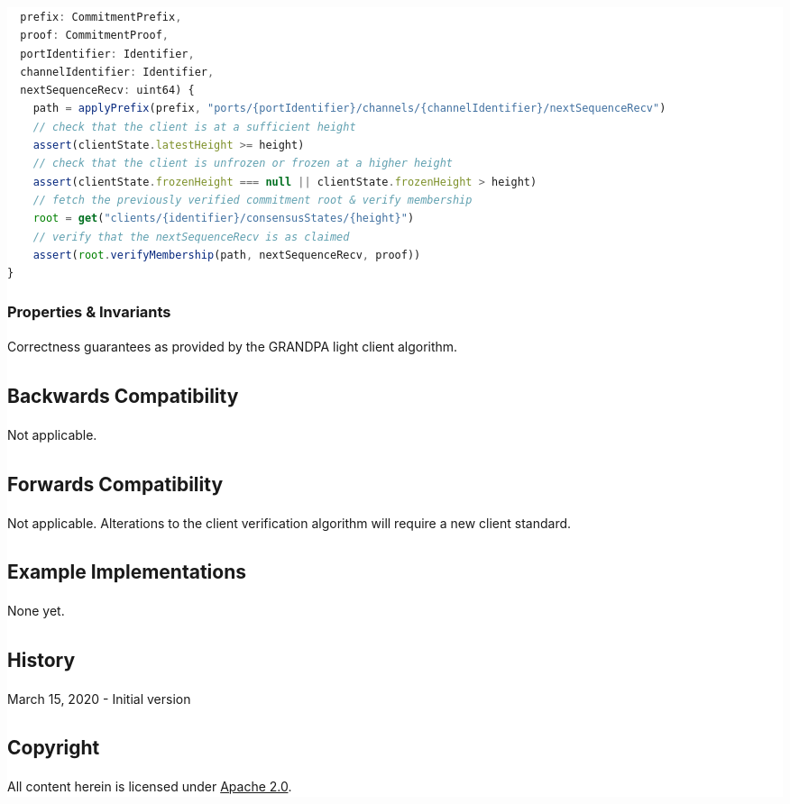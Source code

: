 ```typescript
  prefix: CommitmentPrefix,
  proof: CommitmentProof,
  portIdentifier: Identifier,
  channelIdentifier: Identifier,
  nextSequenceRecv: uint64) {
    path = applyPrefix(prefix, "ports/{portIdentifier}/channels/{channelIdentifier}/nextSequenceRecv")
    // check that the client is at a sufficient height
    assert(clientState.latestHeight >= height)
    // check that the client is unfrozen or frozen at a higher height
    assert(clientState.frozenHeight === null || clientState.frozenHeight > height)
    // fetch the previously verified commitment root & verify membership
    root = get("clients/{identifier}/consensusStates/{height}")
    // verify that the nextSequenceRecv is as claimed
    assert(root.verifyMembership(path, nextSequenceRecv, proof))
}
```

### Properties & Invariants

Correctness guarantees as provided by the GRANDPA light client algorithm.

## Backwards Compatibility

Not applicable.

## Forwards Compatibility

Not applicable. Alterations to the client verification algorithm will require a new client standard.

## Example Implementations

None yet.

## History

March 15, 2020 - Initial version

## Copyright

All content herein is licensed under [Apache 2.0](https://www.apache.org/licenses/LICENSE-2.0).
